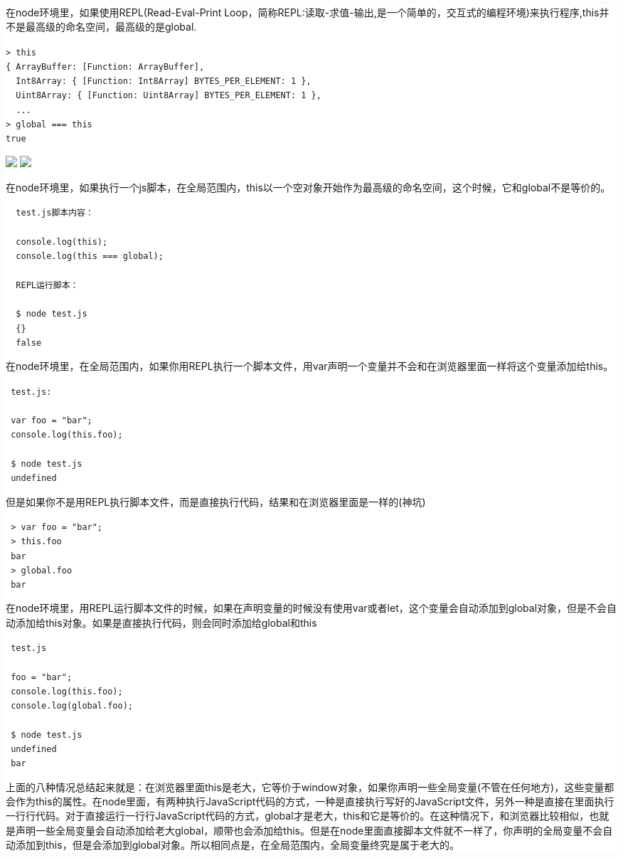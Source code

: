 在node环境里，如果使用REPL(Read-Eval-Print Loop，简称REPL:读取-求值-输出,是一个简单的，交互式的编程环境)来执行程序,this并不是最高级的命名空间，最高级的是global.
	
	> this
	{ ArrayBuffer: [Function: ArrayBuffer],
	  Int8Array: { [Function: Int8Array] BYTES_PER_ELEMENT: 1 },
	  Uint8Array: { [Function: Uint8Array] BYTES_PER_ELEMENT: 1 },
	  ...
	> global === this
	true
![](http://i.imgur.com/7ej2SHo.png)
![](http://i.imgur.com/OQNwaVx.png)

在node环境里，如果执行一个js脚本，在全局范围内，this以一个空对象开始作为最高级的命名空间，这个时候，它和global不是等价的。

	  test.js脚本内容：
	  
	  console.log(this);
	  console.log(this === global);
	  
	  REPL运行脚本：
	  
	  $ node test.js
	  {}
	  false

在node环境里，在全局范围内，如果你用REPL执行一个脚本文件，用var声明一个变量并不会和在浏览器里面一样将这个变量添加给this。

	 test.js:
	 
	 var foo = "bar";
	 console.log(this.foo);
	 
	 $ node test.js
	 undefined

但是如果你不是用REPL执行脚本文件，而是直接执行代码，结果和在浏览器里面是一样的(神坑)

	 > var foo = "bar";
	 > this.foo
	 bar
	 > global.foo
	 bar

在node环境里，用REPL运行脚本文件的时候，如果在声明变量的时候没有使用var或者let，这个变量会自动添加到global对象，但是不会自动添加给this对象。如果是直接执行代码，则会同时添加给global和this

	 test.js
	 
	 foo = "bar";
	 console.log(this.foo);
	 console.log(global.foo);
	 
	 $ node test.js
	 undefined
	 bar

上面的八种情况总结起来就是：在浏览器里面this是老大，它等价于window对象，如果你声明一些全局变量(不管在任何地方)，这些变量都会作为this的属性。在node里面，有两种执行JavaScript代码的方式，一种是直接执行写好的JavaScript文件，另外一种是直接在里面执行一行行代码。对于直接运行一行行JavaScript代码的方式，global才是老大，this和它是等价的。在这种情况下，和浏览器比较相似，也就是声明一些全局变量会自动添加给老大global，顺带也会添加给this。但是在node里面直接脚本文件就不一样了，你声明的全局变量不会自动添加到this，但是会添加到global对象。所以相同点是，在全局范围内，全局变量终究是属于老大的。
